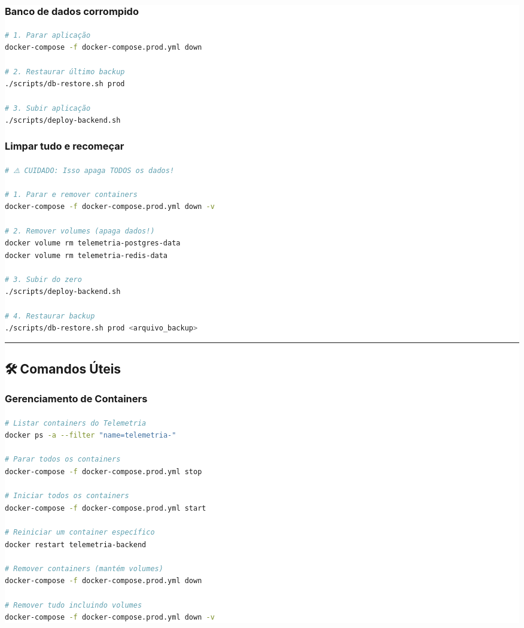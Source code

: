 ### Banco de dados corrompido

```bash
# 1. Parar aplicação
docker-compose -f docker-compose.prod.yml down

# 2. Restaurar último backup
./scripts/db-restore.sh prod

# 3. Subir aplicação
./scripts/deploy-backend.sh
```

### Limpar tudo e recomeçar

```bash
# ⚠️ CUIDADO: Isso apaga TODOS os dados!

# 1. Parar e remover containers
docker-compose -f docker-compose.prod.yml down -v

# 2. Remover volumes (apaga dados!)
docker volume rm telemetria-postgres-data
docker volume rm telemetria-redis-data

# 3. Subir do zero
./scripts/deploy-backend.sh

# 4. Restaurar backup
./scripts/db-restore.sh prod <arquivo_backup>
```

---

## 🛠️ Comandos Úteis

### Gerenciamento de Containers

```bash
# Listar containers do Telemetria
docker ps -a --filter "name=telemetria-"

# Parar todos os containers
docker-compose -f docker-compose.prod.yml stop

# Iniciar todos os containers
docker-compose -f docker-compose.prod.yml start

# Reiniciar um container específico
docker restart telemetria-backend

# Remover containers (mantém volumes)
docker-compose -f docker-compose.prod.yml down

# Remover tudo incluindo volumes
docker-compose -f docker-compose.prod.yml down -v
```
